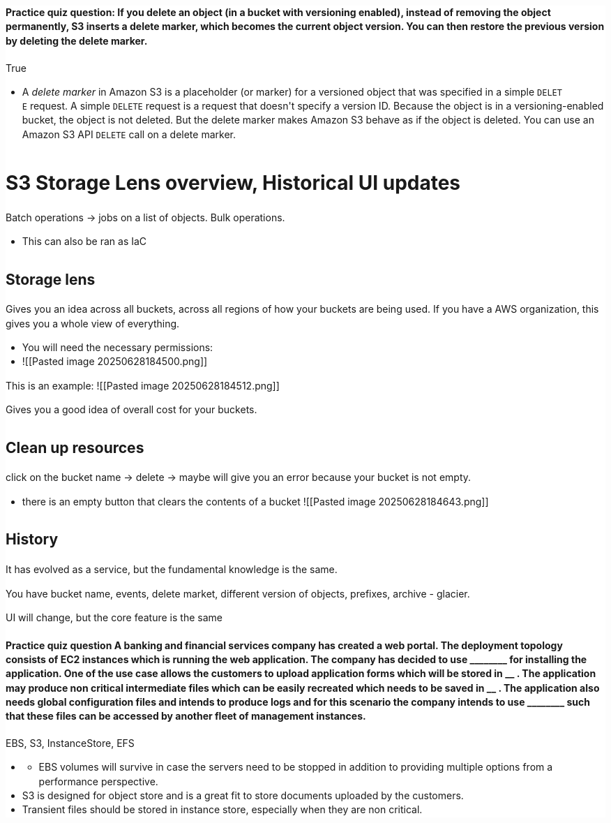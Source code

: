 #### Practice quiz question: If you delete an object (in a bucket with versioning enabled), instead of removing the object permanently, S3 inserts a delete marker, which becomes the current object version. You can then restore the previous version by deleting the delete marker.
True
- A _delete marker_ in Amazon S3 is a placeholder (or marker) for a versioned object that was specified in a simple `DELETE` request. A simple `DELETE` request is a request that doesn't specify a version ID. Because the object is in a versioning-enabled bucket, the object is not deleted. But the delete marker makes Amazon S3 behave as if the object is deleted. You can use an Amazon S3 API `DELETE` call on a delete marker.

# S3 Storage Lens overview, Historical UI updates

Batch operations -> jobs on a list of objects. Bulk operations.  
- This can also be ran as IaC

## Storage lens
Gives you an idea across all buckets, across all regions of how your buckets are being used. If you have a AWS organization, this gives you a whole view of everything.
- You will need the necessary permissions:
- ![[Pasted image 20250628184500.png]]

This is an example:
![[Pasted image 20250628184512.png]]


Gives you a good idea of overall cost for your buckets.

## Clean up resources

click on the bucket name -> delete -> maybe will give you an error because your bucket is not empty.
- there is an empty button that clears the contents of a bucket
![[Pasted image 20250628184643.png]]


## History
It has evolved as a service, but the fundamental knowledge is the same. 

You have bucket name, events, delete market, different version of objects, prefixes, archive - glacier.

UI will change, but the core feature is the same 

#### Practice quiz question A banking and financial services company has created a web portal. The deployment topology consists of EC2 instances which is running the web application. The company has decided to use ________ for installing the application. One of the use case allows the customers to upload application forms which will be stored in __ . The application may produce non critical intermediate files which can be easily recreated which needs to be saved in __ . The application also needs global configuration files and intends to produce logs and for this scenario the company intends to use ________ such that these files can be accessed by another fleet of management instances.
EBS, S3, InstanceStore, EFS
- - EBS volumes will survive in case the servers need to be stopped in addition to providing multiple options from a performance perspective.
- S3 is designed for object store and is a great fit to store documents uploaded by the customers.
- Transient files should be stored in instance store, especially when they are non critical.